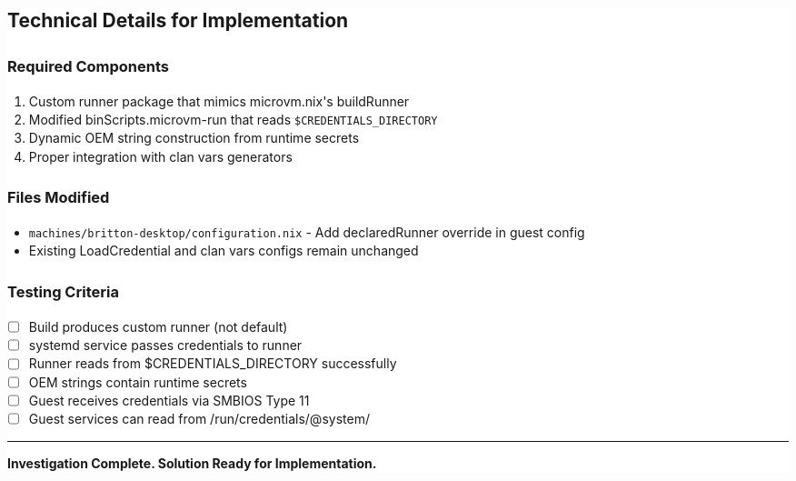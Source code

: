 
## Technical Details for Implementation

### Required Components
1. Custom runner package that mimics microvm.nix's buildRunner
2. Modified binScripts.microvm-run that reads `$CREDENTIALS_DIRECTORY`
3. Dynamic OEM string construction from runtime secrets
4. Proper integration with clan vars generators

### Files Modified
- `machines/britton-desktop/configuration.nix` - Add declaredRunner override in guest config
- Existing LoadCredential and clan vars configs remain unchanged

### Testing Criteria
- [ ] Build produces custom runner (not default)
- [ ] systemd service passes credentials to runner
- [ ] Runner reads from $CREDENTIALS_DIRECTORY successfully
- [ ] OEM strings contain runtime secrets
- [ ] Guest receives credentials via SMBIOS Type 11
- [ ] Guest services can read from /run/credentials/@system/

---

**Investigation Complete. Solution Ready for Implementation.**